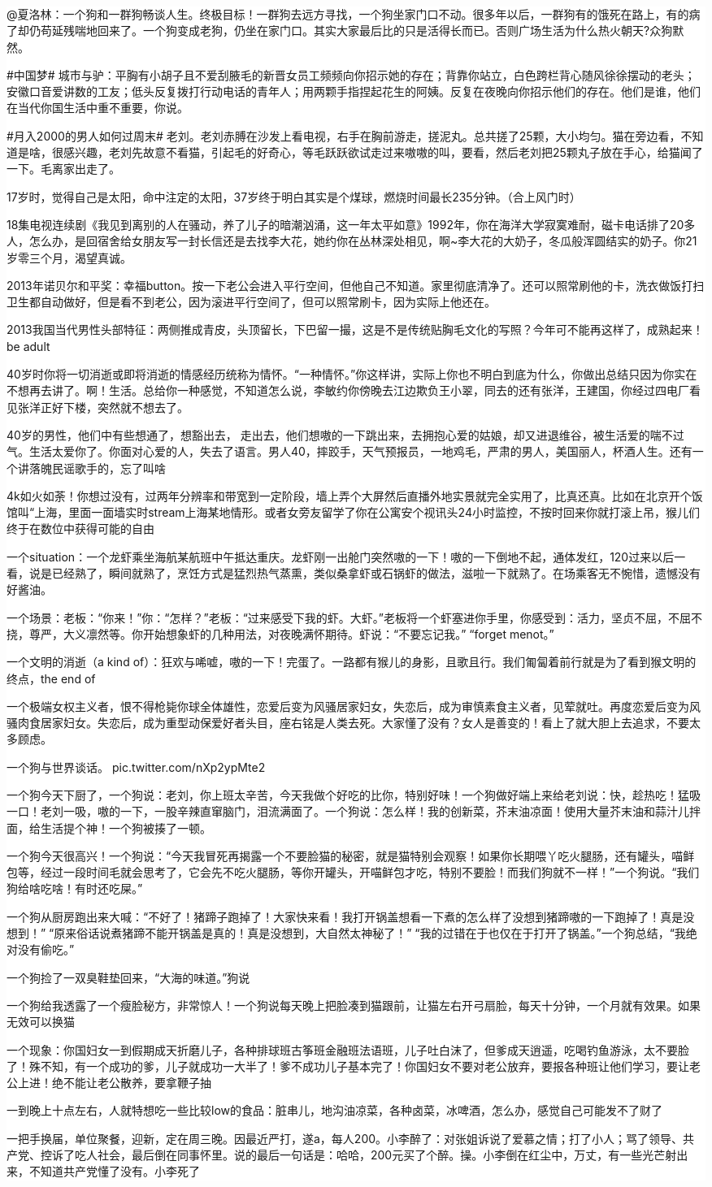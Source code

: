 @夏洛林：一个狗和一群狗畅谈人生。终极目标！一群狗去远方寻找，一个狗坐家门口不动。很多年以后，一群狗有的饿死在路上，有的病了却仍苟延残喘地回来了。一个狗变成老狗，仍坐在家门口。其实大家最后比的只是活得长而已。否则广场生活为什么热火朝天?众狗默然。

\#中国梦\# 城市与驴：平胸有小胡子且不爱刮腋毛的新晋女员工频频向你招示她的存在；背靠你站立，白色跨栏背心随风徐徐摆动的老头；安徽口音爱讲数的工友；低头反复拨打行动电话的青年人；用两颗手指捏起花生的阿姨。反复在夜晚向你招示他们的存在。他们是谁，他们在当代你国生活中重不重要，你说。

\#月入2000的男人如何过周末\# 老刘。老刘赤膊在沙发上看电视，右手在胸前游走，搓泥丸。总共搓了25颗，大小均匀。猫在旁边看，不知道是啥，很感兴趣，老刘先故意不看猫，引起毛的好奇心，等毛跃跃欲试走过来嗷嗷的叫，要看，然后老刘把25颗丸子放在手心，给猫闻了一下。毛离家出走了。

17岁时，觉得自己是太阳，命中注定的太阳，37岁终于明白其实是个煤球，燃烧时间最长235分钟。（合上风门时）

18集电视连续剧《我见到离别的人在骚动，养了儿子的暗潮汹涌，这一年太平如意》1992年，你在海洋大学寂寞难耐，磁卡电话排了20多人，怎么办，是回宿舍给女朋友写一封长信还是去找李大花，她约你在丛林深处相见，啊~李大花的大奶子，冬瓜般浑圆结实的奶子。你21岁零三个月，渴望真诚。

2013年诺贝尔和平奖：幸福button。按一下老公会进入平行空间，但他自己不知道。家里彻底清净了。还可以照常刷他的卡，洗衣做饭打扫卫生都自动做好，但是看不到老公，因为滚进平行空间了，但可以照常刷卡，因为实际上他还在。

2013我国当代男性头部特征：两侧推成青皮，头顶留长，下巴留一撮，这是不是传统贴胸毛文化的写照？今年可不能再这样了，成熟起来！be adult

40岁时你将一切消逝或即将消逝的情感经历统称为情怀。“一种情怀。”你这样讲，实际上你也不明白到底为什么，你做出总结只因为你实在不想再去讲了。啊！生活。总给你一种感觉，不知道怎么说，李敏约你傍晚去江边欺负王小翠，同去的还有张洋，王建国，你经过四电厂看见张洋正好下楼，突然就不想去了。

40岁的男性，他们中有些想通了，想豁出去， 走出去，他们想嗷的一下跳出来，去拥抱心爱的姑娘，却又进退维谷，被生活爱的喘不过气。生活太爱你了。你面对心爱的人，失去了语言。男人40，摔跤手，天气预报员，一地鸡毛，严肃的男人，美国丽人，杯酒人生。还有一个讲落魄民谣歌手的，忘了叫啥

4k如火如荼！你想过没有，过两年分辨率和带宽到一定阶段，墙上弄个大屏然后直播外地实景就完全实用了，比真还真。比如在北京开个饭馆叫“上海，里面一面墙实时stream上海某地情形。或者女旁友留学了你在公寓安个视讯头24小时监控，不按时回来你就打滚上吊，猴儿们终于在数位中获得可能的自由

一个situation：一个龙虾乘坐海航某航班中午抵达重庆。龙虾刚一出舱门突然嗷的一下！嗷的一下倒地不起，通体发红，120过来以后一看，说是已经熟了，瞬间就熟了，烹饪方式是猛烈热气蒸熏，类似桑拿虾或石锅虾的做法，滋啦一下就熟了。在场乘客无不惋惜，遗憾没有好酱油。

一个场景：老板：“你来！”你：“怎样？”老板：“过来感受下我的虾。大虾。”老板将一个虾塞进你手里，你感受到：活力，坚贞不屈，不屈不挠，尊严，大义凛然等。你开始想象虾的几种用法，对夜晚满怀期待。虾说：“不要忘记我。” “forget menot。”

一个文明的消逝（a kind of）：狂欢与唏嘘，嗷的一下！完蛋了。一路都有猴儿的身影，且歌且行。我们匍匐着前行就是为了看到猴文明的终点，the end of

一个极端女权主义者，恨不得枪毙你球全体雄性，恋爱后变为风骚居家妇女，失恋后，成为审慎素食主义者，见荤就吐。再度恋爱后变为风骚肉食居家妇女。失恋后，成为重型动保爱好者头目，座右铭是人类去死。大家懂了没有？女人是善变的！看上了就大胆上去追求，不要太多顾虑。

一个狗与世界谈话。 pic.twitter.com/nXp2ypMte2

一个狗今天下厨了，一个狗说：老刘，你上班太辛苦，今天我做个好吃的比你，特别好味！一个狗做好端上来给老刘说：快，趁热吃！猛吸一口！老刘一吸，嗷的一下，一股辛辣直窜脑门，泪流满面了。一个狗说：怎么样！我的创新菜，芥末油凉面！使用大量芥末油和蒜汁儿拌面，给生活提个神！一个狗被揍了一顿。

一个狗今天很高兴！一个狗说：“今天我冒死再揭露一个不要脸猫的秘密，就是猫特别会观察！如果你长期喂丫吃火腿肠，还有罐头，喵鲜包等，经过一段时间毛就会思考了，它会先不吃火腿肠，等你开罐头，开喵鲜包才吃，特别不要脸！而我们狗就不一样！”一个狗说。“我们狗给啥吃啥！有时还吃屎。”

一个狗从厨房跑出来大喊：“不好了！猪蹄子跑掉了！大家快来看！我打开锅盖想看一下煮的怎么样了没想到猪蹄嗷的一下跑掉了！真是没想到！” “原来俗话说煮猪蹄不能开锅盖是真的！真是没想到，大自然太神秘了！” “我的过错在于也仅在于打开了锅盖。”一个狗总结，“我绝对没有偷吃。”

一个狗捡了一双臭鞋垫回来，“大海的味道。”狗说

一个狗给我透露了一个瘦脸秘方，非常惊人！一个狗说每天晚上把脸凑到猫跟前，让猫左右开弓扇脸，每天十分钟，一个月就有效果。如果无效可以换猫

一个现象：你国妇女一到假期成天折磨儿子，各种排球班古筝班金融班法语班，儿子吐白沫了，但爹成天逍遥，吃喝钓鱼游泳，太不要脸了！殊不知，有一个成功的爹，儿子就成功一大半了！爹不成功儿子基本完了！你国妇女不要对老公放弃，要报各种班让他们学习，要让老公上进！绝不能让老公散养，要拿鞭子抽

一到晚上十点左右，人就特想吃一些比较low的食品：脏串儿，地沟油凉菜，各种卤菜，冰啤酒，怎么办，感觉自己可能发不了财了

一把手换届，单位聚餐，迎新，定在周三晚。因最近严打，遂a，每人200。小李醉了：对张姐诉说了爱慕之情；打了小人；骂了领导、共产党、控诉了吃人社会，最后倒在同事怀里。说的最后一句话是：哈哈，200元买了个醉。操。小李倒在红尘中，万丈，有一些光芒射出来，不知道共产党懂了没有。小李死了
